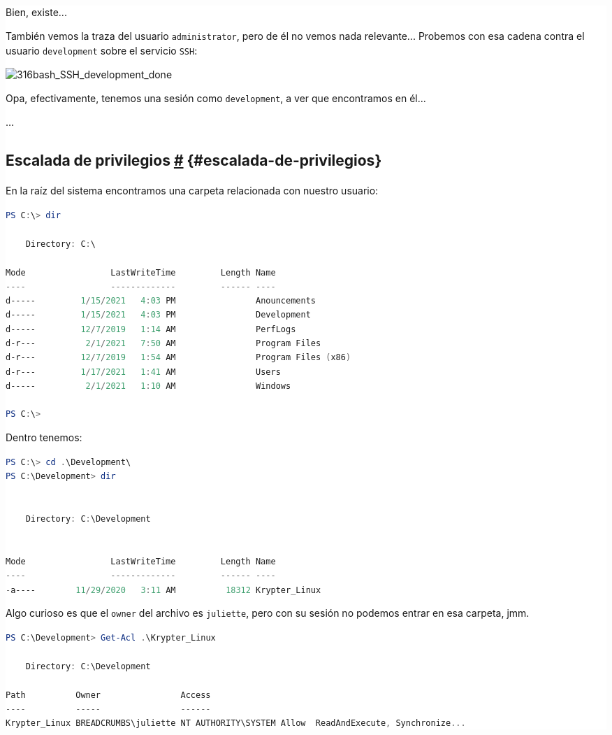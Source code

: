 Bien, existe...

También vemos la traza del usuario `administrator`, pero de él no vemos nada relevante... Probemos con esa cadena contra el usuario `development` sobre el servicio `SSH`:

![316bash_SSH_development_done](https://raw.githubusercontent.com/lanzt/blog/main/assets/images/HTB/breadcrumbs/316bash_SSH_development_done.png)

Opa, efectivamente, tenemos una sesión como `development`, a ver que encontramos en él...

...

## Escalada de privilegios [#](#escalada-de-privilegios) {#escalada-de-privilegios}

En la raíz del sistema encontramos una carpeta relacionada con nuestro usuario:

```powershell
PS C:\> dir

    Directory: C:\

Mode                 LastWriteTime         Length Name
----                 -------------         ------ ----
d-----         1/15/2021   4:03 PM                Anouncements
d-----         1/15/2021   4:03 PM                Development
d-----         12/7/2019   1:14 AM                PerfLogs
d-r---          2/1/2021   7:50 AM                Program Files
d-r---         12/7/2019   1:54 AM                Program Files (x86)
d-r---         1/17/2021   1:41 AM                Users
d-----          2/1/2021   1:10 AM                Windows

PS C:\>
```

Dentro tenemos:

```powershell
PS C:\> cd .\Development\
PS C:\Development> dir


    Directory: C:\Development


Mode                 LastWriteTime         Length Name
----                 -------------         ------ ----
-a----        11/29/2020   3:11 AM          18312 Krypter_Linux

```

Algo curioso es que el `owner` del archivo es `juliette`, pero con su sesión no podemos entrar en esa carpeta, jmm.

```powershell
PS C:\Development> Get-Acl .\Krypter_Linux

    Directory: C:\Development

Path          Owner                Access
----          -----                ------
Krypter_Linux BREADCRUMBS\juliette NT AUTHORITY\SYSTEM Allow  ReadAndExecute, Synchronize...

```
